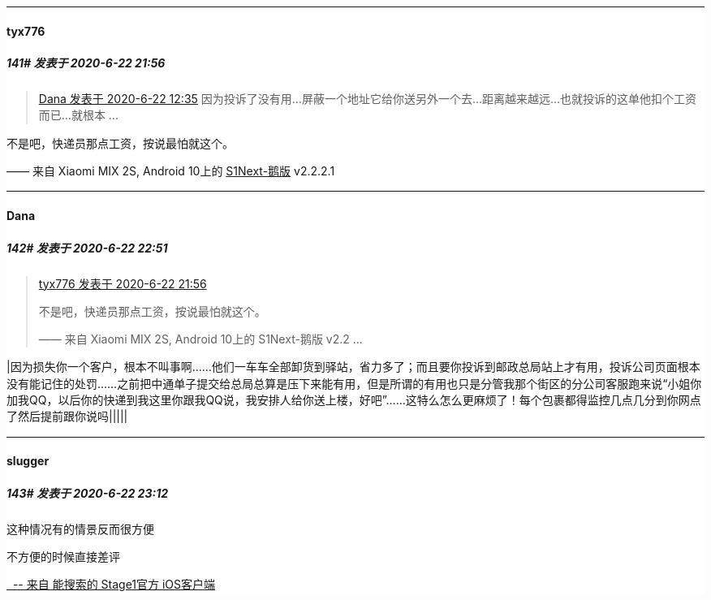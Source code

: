 





*****

####  tyx776  
##### 141#       发表于 2020-6-22 21:56



<blockquote><a href="httphttps://bbs.saraba1st.com/2b/forum.php?mod=redirect&amp;goto=findpost&amp;pid=47902167&amp;ptid=1942819" target="_blank">Dana 发表于 2020-6-22 12:35</a>
因为投诉了没有用…屏蔽一个地址它给你送另外一个去…距离越来越远…也就投诉的这单他扣个工资而已…就根本 ...</blockquote>
不是吧，快递员那点工资，按说最怕就这个。

—— 来自 Xiaomi MIX 2S, Android 10上的 [S1Next-鹅版](https://github.com/ykrank/S1-Next/releases) v2.2.2.1







*****

####  Dana  
##### 142#       发表于 2020-6-22 22:51



<blockquote><a href="httphttps://bbs.saraba1st.com/2b/forum.php?mod=redirect&amp;goto=findpost&amp;pid=47910131&amp;ptid=1942819" target="_blank">tyx776 发表于 2020-6-22 21:56</a>

不是吧，快递员那点工资，按说最怕就这个。


—— 来自 Xiaomi MIX 2S, Android 10上的 S1Next-鹅版 v2.2 ...</blockquote>
|因为损失你一个客户，根本不叫事啊……他们一车车全部卸货到驿站，省力多了；而且要你投诉到邮政总局站上才有用，投诉公司页面根本没有能记住的处罚……之前把中通单子提交给总局总算是压下来能有用，但是所谓的有用也只是分管我那个街区的分公司客服跑来说“小姐你加我QQ，以后你的快递到我这里你跟我QQ说，我安排人给你送上楼，好吧”……这特么怎么更麻烦了！每个包裹都得监控几点几分到你网点了然后提前跟你说吗|||||







*****

####  slugger  
##### 143#       发表于 2020-6-22 23:12




这种情况有的情景反而很方便

不方便的时候直接差评

[  -- 来自 能搜索的 Stage1官方 iOS客户端](https://itunes.apple.com/fi/app/saraba1st/id1221237470?mt=8)






